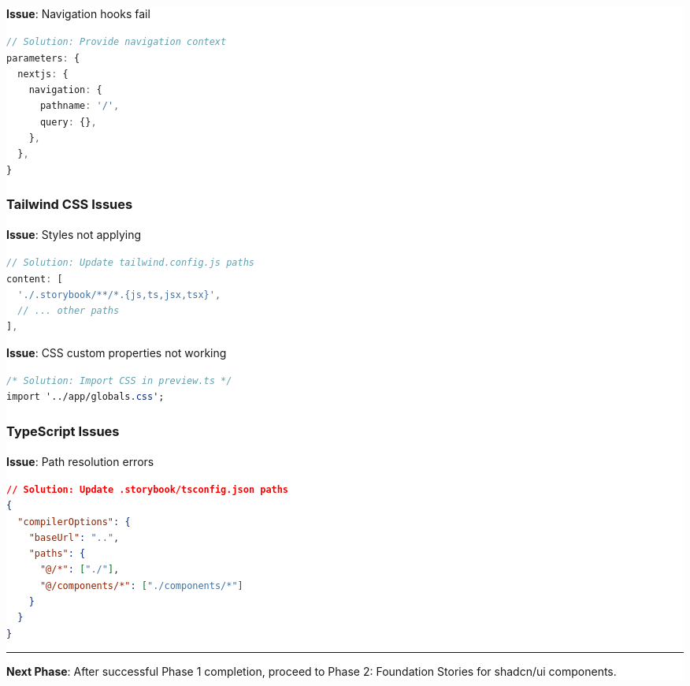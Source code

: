 **Issue**: Navigation hooks fail
```typescript
// Solution: Provide navigation context
parameters: {
  nextjs: {
    navigation: {
      pathname: '/',
      query: {},
    },
  },
}
```

### Tailwind CSS Issues

**Issue**: Styles not applying
```javascript
// Solution: Update tailwind.config.js paths
content: [
  './.storybook/**/*.{js,ts,jsx,tsx}',
  // ... other paths
],
```

**Issue**: CSS custom properties not working
```css
/* Solution: Import CSS in preview.ts */
import '../app/globals.css';
```

### TypeScript Issues

**Issue**: Path resolution errors
```json
// Solution: Update .storybook/tsconfig.json paths
{
  "compilerOptions": {
    "baseUrl": "..",
    "paths": {
      "@/*": ["./"],
      "@/components/*": ["./components/*"]
    }
  }
}
```

---

**Next Phase**: After successful Phase 1 completion, proceed to Phase 2: Foundation Stories for shadcn/ui components.